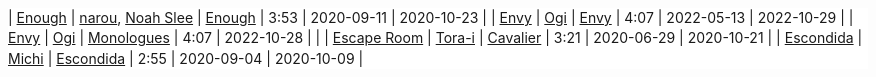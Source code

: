 | [Enough](https://open.spotify.com/track/2MWB1BgmEVO4vON45QlIIS) | [narou](https://open.spotify.com/artist/4WZfEIgHLAMmAxATgVjspH), [Noah Slee](https://open.spotify.com/artist/2inX1svE5swPuIBIJdrFyo) | [Enough](https://open.spotify.com/album/5y5O7y1TM0ONBskzwfavtG) | 3:53 | 2020-09-11 | 2020-10-23 |
| [Envy](https://open.spotify.com/track/1r5Wy0mdNNjrQ4ZDsfeluz) | [Ogi](https://open.spotify.com/artist/60nDKjd690Luygtd3Fm0Cu) | [Envy](https://open.spotify.com/album/6rGn9CWP5MHpGCh3muc5ax) | 4:07 | 2022-05-13 | 2022-10-29 |
| [Envy](https://open.spotify.com/track/5SusLOd5pOU6akwkkODXf5) | [Ogi](https://open.spotify.com/artist/60nDKjd690Luygtd3Fm0Cu) | [Monologues](https://open.spotify.com/album/6DCJRFuE8JFtrOdSKSweaE) | 4:07 | 2022-10-28 |  |
| [Escape Room](https://open.spotify.com/track/3PqfIzjdXFkes2nqnJZVyL) | [Tora\-i](https://open.spotify.com/artist/4oJsWKOJCNMfUbIpR2jk8Z) | [Cavalier](https://open.spotify.com/album/4sDfTf3lEeIwkGW4roChzj) | 3:21 | 2020-06-29 | 2020-10-21 |
| [Escondida](https://open.spotify.com/track/0ajYUR68w2YUe2bXWDVCWB) | [Michi](https://open.spotify.com/artist/3Wpco0QNxrTY1Gnqo06J6P) | [Escondida](https://open.spotify.com/album/0YzIkLsyNOIRQ6xwVXVC2L) | 2:55 | 2020-09-04 | 2020-10-09 |
